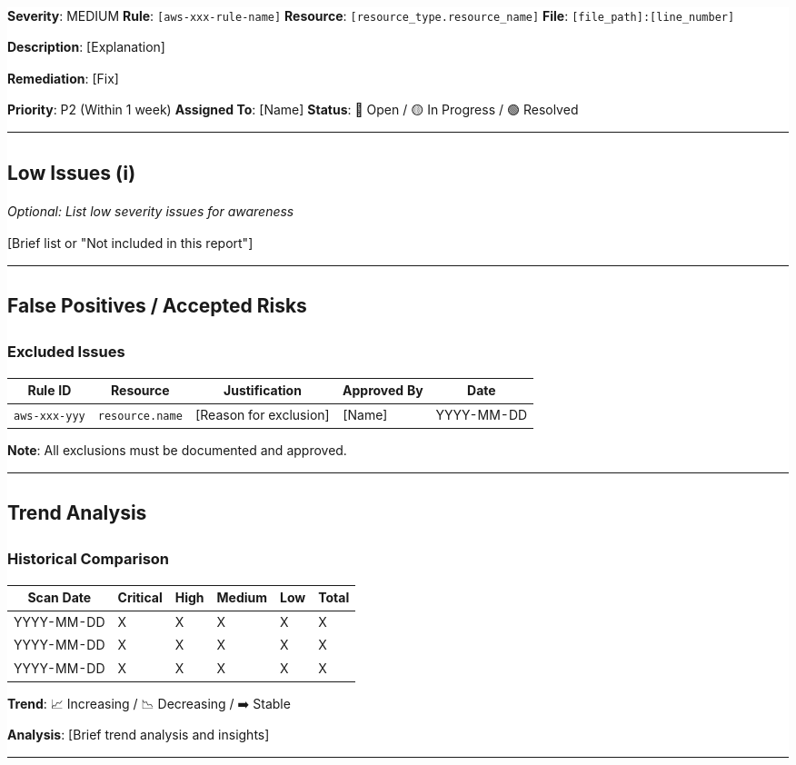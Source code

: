 **Severity**: MEDIUM
**Rule**: `[aws-xxx-rule-name]`
**Resource**: `[resource_type.resource_name]`
**File**: `[file_path]:[line_number]`

**Description**:
[Explanation]

**Remediation**:
[Fix]

**Priority**: P2 (Within 1 week)
**Assigned To**: [Name]
**Status**: 🔴 Open / 🟡 In Progress / 🟢 Resolved

---

## Low Issues (ℹ️)

_Optional: List low severity issues for awareness_

[Brief list or "Not included in this report"]

---

## False Positives / Accepted Risks

### Excluded Issues

| Rule ID | Resource | Justification | Approved By | Date |
|---------|----------|---------------|-------------|------|
| `aws-xxx-yyy` | `resource.name` | [Reason for exclusion] | [Name] | YYYY-MM-DD |

**Note**: All exclusions must be documented and approved.

---

## Trend Analysis

### Historical Comparison

| Scan Date | Critical | High | Medium | Low | Total |
|-----------|----------|------|--------|-----|-------|
| YYYY-MM-DD | X | X | X | X | X |
| YYYY-MM-DD | X | X | X | X | X |
| YYYY-MM-DD | X | X | X | X | X |

**Trend**: 📈 Increasing / 📉 Decreasing / ➡️ Stable

**Analysis**:
[Brief trend analysis and insights]

---